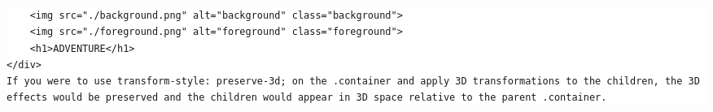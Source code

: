         <img src="./background.png" alt="background" class="background">
        <img src="./foreground.png" alt="foreground" class="foreground">
        <h1>ADVENTURE</h1>
    </div>
    If you were to use transform-style: preserve-3d; on the .container and apply 3D transformations to the children, the 3D effects would be preserved and the children would appear in 3D space relative to the parent .container.
